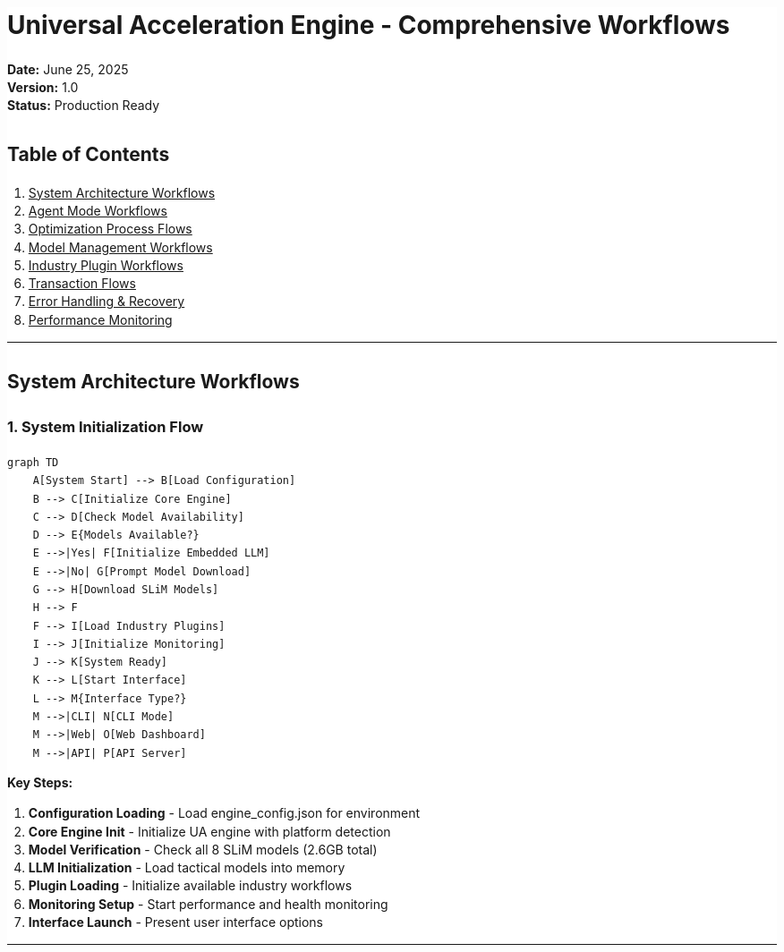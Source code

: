 # Universal Acceleration Engine - Comprehensive Workflows

**Date:** June 25, 2025  
**Version:** 1.0  
**Status:** Production Ready

## Table of Contents
1. [System Architecture Workflows](#system-architecture-workflows)
2. [Agent Mode Workflows](#agent-mode-workflows)
3. [Optimization Process Flows](#optimization-process-flows)
4. [Model Management Workflows](#model-management-workflows)
5. [Industry Plugin Workflows](#industry-plugin-workflows)
6. [Transaction Flows](#transaction-flows)
7. [Error Handling & Recovery](#error-handling--recovery)
8. [Performance Monitoring](#performance-monitoring)

---

## System Architecture Workflows

### 1. System Initialization Flow

```mermaid
graph TD
    A[System Start] --> B[Load Configuration]
    B --> C[Initialize Core Engine]
    C --> D[Check Model Availability]
    D --> E{Models Available?}
    E -->|Yes| F[Initialize Embedded LLM]
    E -->|No| G[Prompt Model Download]
    G --> H[Download SLiM Models]
    H --> F
    F --> I[Load Industry Plugins]
    I --> J[Initialize Monitoring]
    J --> K[System Ready]
    K --> L[Start Interface]
    L --> M{Interface Type?}
    M -->|CLI| N[CLI Mode]
    M -->|Web| O[Web Dashboard]
    M -->|API| P[API Server]
```

**Key Steps:**
1. **Configuration Loading** - Load engine_config.json for environment
2. **Core Engine Init** - Initialize UA engine with platform detection
3. **Model Verification** - Check all 8 SLiM models (2.6GB total)
4. **LLM Initialization** - Load tactical models into memory
5. **Plugin Loading** - Initialize available industry workflows
6. **Monitoring Setup** - Start performance and health monitoring
7. **Interface Launch** - Present user interface options

---